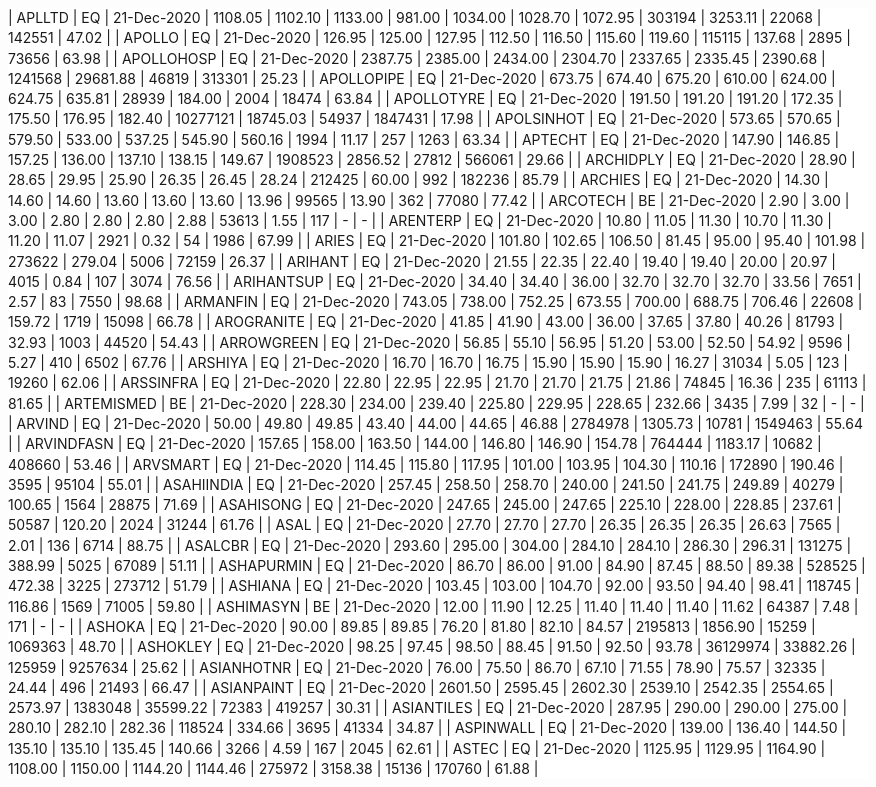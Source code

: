 | APLLTD | EQ | 21-Dec-2020 | 1108.05 | 1102.10 | 1133.00 | 981.00 | 1034.00 | 1028.70 | 1072.95 | 303194 | 3253.11 | 22068 | 142551 | 47.02 |
| APOLLO | EQ | 21-Dec-2020 | 126.95 | 125.00 | 127.95 | 112.50 | 116.50 | 115.60 | 119.60 | 115115 | 137.68 | 2895 | 73656 | 63.98 |
| APOLLOHOSP | EQ | 21-Dec-2020 | 2387.75 | 2385.00 | 2434.00 | 2304.70 | 2337.65 | 2335.45 | 2390.68 | 1241568 | 29681.88 | 46819 | 313301 | 25.23 |
| APOLLOPIPE | EQ | 21-Dec-2020 | 673.75 | 674.40 | 675.20 | 610.00 | 624.00 | 624.75 | 635.81 | 28939 | 184.00 | 2004 | 18474 | 63.84 |
| APOLLOTYRE | EQ | 21-Dec-2020 | 191.50 | 191.20 | 191.20 | 172.35 | 175.50 | 176.95 | 182.40 | 10277121 | 18745.03 | 54937 | 1847431 | 17.98 |
| APOLSINHOT | EQ | 21-Dec-2020 | 573.65 | 570.65 | 579.50 | 533.00 | 537.25 | 545.90 | 560.16 | 1994 | 11.17 | 257 | 1263 | 63.34 |
| APTECHT | EQ | 21-Dec-2020 | 147.90 | 146.85 | 157.25 | 136.00 | 137.10 | 138.15 | 149.67 | 1908523 | 2856.52 | 27812 | 566061 | 29.66 |
| ARCHIDPLY | EQ | 21-Dec-2020 | 28.90 | 28.65 | 29.95 | 25.90 | 26.35 | 26.45 | 28.24 | 212425 | 60.00 | 992 | 182236 | 85.79 |
| ARCHIES | EQ | 21-Dec-2020 | 14.30 | 14.60 | 14.60 | 13.60 | 13.60 | 13.60 | 13.96 | 99565 | 13.90 | 362 | 77080 | 77.42 |
| ARCOTECH | BE | 21-Dec-2020 | 2.90 | 3.00 | 3.00 | 2.80 | 2.80 | 2.80 | 2.88 | 53613 | 1.55 | 117 | - | - |
| ARENTERP | EQ | 21-Dec-2020 | 10.80 | 11.05 | 11.30 | 10.70 | 11.30 | 11.20 | 11.07 | 2921 | 0.32 | 54 | 1986 | 67.99 |
| ARIES | EQ | 21-Dec-2020 | 101.80 | 102.65 | 106.50 | 81.45 | 95.00 | 95.40 | 101.98 | 273622 | 279.04 | 5006 | 72159 | 26.37 |
| ARIHANT | EQ | 21-Dec-2020 | 21.55 | 22.35 | 22.40 | 19.40 | 19.40 | 20.00 | 20.97 | 4015 | 0.84 | 107 | 3074 | 76.56 |
| ARIHANTSUP | EQ | 21-Dec-2020 | 34.40 | 34.40 | 36.00 | 32.70 | 32.70 | 32.70 | 33.56 | 7651 | 2.57 | 83 | 7550 | 98.68 |
| ARMANFIN | EQ | 21-Dec-2020 | 743.05 | 738.00 | 752.25 | 673.55 | 700.00 | 688.75 | 706.46 | 22608 | 159.72 | 1719 | 15098 | 66.78 |
| AROGRANITE | EQ | 21-Dec-2020 | 41.85 | 41.90 | 43.00 | 36.00 | 37.65 | 37.80 | 40.26 | 81793 | 32.93 | 1003 | 44520 | 54.43 |
| ARROWGREEN | EQ | 21-Dec-2020 | 56.85 | 55.10 | 56.95 | 51.20 | 53.00 | 52.50 | 54.92 | 9596 | 5.27 | 410 | 6502 | 67.76 |
| ARSHIYA | EQ | 21-Dec-2020 | 16.70 | 16.70 | 16.75 | 15.90 | 15.90 | 15.90 | 16.27 | 31034 | 5.05 | 123 | 19260 | 62.06 |
| ARSSINFRA | EQ | 21-Dec-2020 | 22.80 | 22.95 | 22.95 | 21.70 | 21.70 | 21.75 | 21.86 | 74845 | 16.36 | 235 | 61113 | 81.65 |
| ARTEMISMED | BE | 21-Dec-2020 | 228.30 | 234.00 | 239.40 | 225.80 | 229.95 | 228.65 | 232.66 | 3435 | 7.99 | 32 | - | - |
| ARVIND | EQ | 21-Dec-2020 | 50.00 | 49.80 | 49.85 | 43.40 | 44.00 | 44.65 | 46.88 | 2784978 | 1305.73 | 10781 | 1549463 | 55.64 |
| ARVINDFASN | EQ | 21-Dec-2020 | 157.65 | 158.00 | 163.50 | 144.00 | 146.80 | 146.90 | 154.78 | 764444 | 1183.17 | 10682 | 408660 | 53.46 |
| ARVSMART | EQ | 21-Dec-2020 | 114.45 | 115.80 | 117.95 | 101.00 | 103.95 | 104.30 | 110.16 | 172890 | 190.46 | 3595 | 95104 | 55.01 |
| ASAHIINDIA | EQ | 21-Dec-2020 | 257.45 | 258.50 | 258.70 | 240.00 | 241.50 | 241.75 | 249.89 | 40279 | 100.65 | 1564 | 28875 | 71.69 |
| ASAHISONG | EQ | 21-Dec-2020 | 247.65 | 245.00 | 247.65 | 225.10 | 228.00 | 228.85 | 237.61 | 50587 | 120.20 | 2024 | 31244 | 61.76 |
| ASAL | EQ | 21-Dec-2020 | 27.70 | 27.70 | 27.70 | 26.35 | 26.35 | 26.35 | 26.63 | 7565 | 2.01 | 136 | 6714 | 88.75 |
| ASALCBR | EQ | 21-Dec-2020 | 293.60 | 295.00 | 304.00 | 284.10 | 284.10 | 286.30 | 296.31 | 131275 | 388.99 | 5025 | 67089 | 51.11 |
| ASHAPURMIN | EQ | 21-Dec-2020 | 86.70 | 86.00 | 91.00 | 84.90 | 87.45 | 88.50 | 89.38 | 528525 | 472.38 | 3225 | 273712 | 51.79 |
| ASHIANA | EQ | 21-Dec-2020 | 103.45 | 103.00 | 104.70 | 92.00 | 93.50 | 94.40 | 98.41 | 118745 | 116.86 | 1569 | 71005 | 59.80 |
| ASHIMASYN | BE | 21-Dec-2020 | 12.00 | 11.90 | 12.25 | 11.40 | 11.40 | 11.40 | 11.62 | 64387 | 7.48 | 171 | - | - |
| ASHOKA | EQ | 21-Dec-2020 | 90.00 | 89.85 | 89.85 | 76.20 | 81.80 | 82.10 | 84.57 | 2195813 | 1856.90 | 15259 | 1069363 | 48.70 |
| ASHOKLEY | EQ | 21-Dec-2020 | 98.25 | 97.45 | 98.50 | 88.45 | 91.50 | 92.50 | 93.78 | 36129974 | 33882.26 | 125959 | 9257634 | 25.62 |
| ASIANHOTNR | EQ | 21-Dec-2020 | 76.00 | 75.50 | 86.70 | 67.10 | 71.55 | 78.90 | 75.57 | 32335 | 24.44 | 496 | 21493 | 66.47 |
| ASIANPAINT | EQ | 21-Dec-2020 | 2601.50 | 2595.45 | 2602.30 | 2539.10 | 2542.35 | 2554.65 | 2573.97 | 1383048 | 35599.22 | 72383 | 419257 | 30.31 |
| ASIANTILES | EQ | 21-Dec-2020 | 287.95 | 290.00 | 290.00 | 275.00 | 280.10 | 282.10 | 282.36 | 118524 | 334.66 | 3695 | 41334 | 34.87 |
| ASPINWALL | EQ | 21-Dec-2020 | 139.00 | 136.40 | 144.50 | 135.10 | 135.10 | 135.45 | 140.66 | 3266 | 4.59 | 167 | 2045 | 62.61 |
| ASTEC | EQ | 21-Dec-2020 | 1125.95 | 1129.95 | 1164.90 | 1108.00 | 1150.00 | 1144.20 | 1144.46 | 275972 | 3158.38 | 15136 | 170760 | 61.88 |